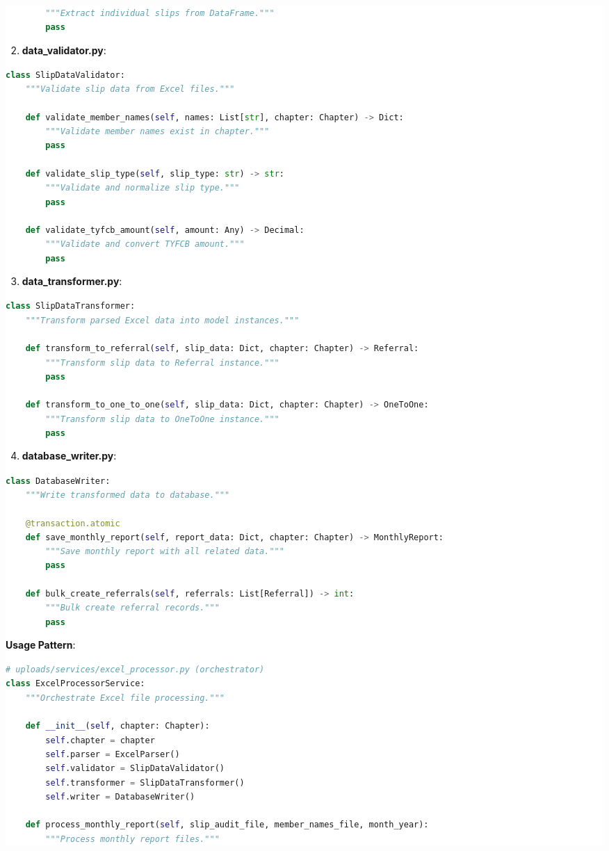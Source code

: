 ```python
        """Extract individual slips from DataFrame."""
        pass
```

2. **data_validator.py**:
```python
class SlipDataValidator:
    """Validate slip data from Excel files."""

    def validate_member_names(self, names: List[str], chapter: Chapter) -> Dict:
        """Validate member names exist in chapter."""
        pass

    def validate_slip_type(self, slip_type: str) -> str:
        """Validate and normalize slip type."""
        pass

    def validate_tyfcb_amount(self, amount: Any) -> Decimal:
        """Validate and convert TYFCB amount."""
        pass
```

3. **data_transformer.py**:
```python
class SlipDataTransformer:
    """Transform parsed Excel data into model instances."""

    def transform_to_referral(self, slip_data: Dict, chapter: Chapter) -> Referral:
        """Transform slip data to Referral instance."""
        pass

    def transform_to_one_to_one(self, slip_data: Dict, chapter: Chapter) -> OneToOne:
        """Transform slip data to OneToOne instance."""
        pass
```

4. **database_writer.py**:
```python
class DatabaseWriter:
    """Write transformed data to database."""

    @transaction.atomic
    def save_monthly_report(self, report_data: Dict, chapter: Chapter) -> MonthlyReport:
        """Save monthly report with all related data."""
        pass

    def bulk_create_referrals(self, referrals: List[Referral]) -> int:
        """Bulk create referral records."""
        pass
```

**Usage Pattern**:
```python
# uploads/services/excel_processor.py (orchestrator)
class ExcelProcessorService:
    """Orchestrate Excel file processing."""

    def __init__(self, chapter: Chapter):
        self.chapter = chapter
        self.parser = ExcelParser()
        self.validator = SlipDataValidator()
        self.transformer = SlipDataTransformer()
        self.writer = DatabaseWriter()

    def process_monthly_report(self, slip_audit_file, member_names_file, month_year):
        """Process monthly report files."""
```